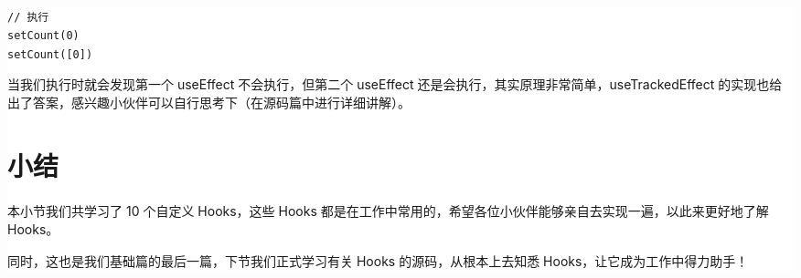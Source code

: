     // 执行
    setCount(0)
    setCount([0])
    

当我们执行时就会发现第一个 useEffect 不会执行，但第二个 useEffect 还是会执行，其实原理非常简单，useTrackedEffect
的实现也给出了答案，感兴趣小伙伴可以自行思考下（在源码篇中进行详细讲解）。

# 小结

本小节我们共学习了 10 个自定义 Hooks，这些 Hooks 都是在工作中常用的，希望各位小伙伴能够亲自去实现一遍，以此来更好地了解 Hooks。

同时，这也是我们基础篇的最后一篇，下节我们正式学习有关 Hooks 的源码，从根本上去知悉 Hooks，让它成为工作中得力助手！

